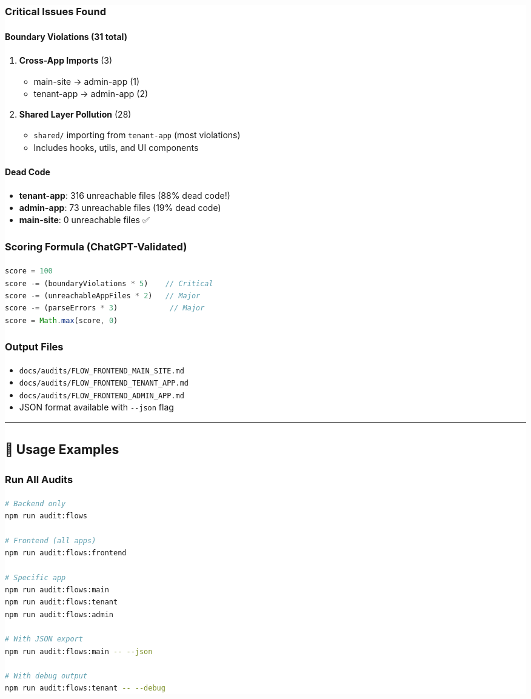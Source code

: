 ### Critical Issues Found

#### Boundary Violations (31 total)
1. **Cross-App Imports** (3)
   - main-site → admin-app (1)
   - tenant-app → admin-app (2)
   
2. **Shared Layer Pollution** (28)
   - `shared/` importing from `tenant-app` (most violations)
   - Includes hooks, utils, and UI components

#### Dead Code
- **tenant-app**: 316 unreachable files (88% dead code!)
- **admin-app**: 73 unreachable files (19% dead code)
- **main-site**: 0 unreachable files ✅

### Scoring Formula (ChatGPT-Validated)

```javascript
score = 100
score -= (boundaryViolations * 5)    // Critical
score -= (unreachableAppFiles * 2)   // Major
score -= (parseErrors * 3)            // Major
score = Math.max(score, 0)
```

### Output Files
- `docs/audits/FLOW_FRONTEND_MAIN_SITE.md`
- `docs/audits/FLOW_FRONTEND_TENANT_APP.md`
- `docs/audits/FLOW_FRONTEND_ADMIN_APP.md`
- JSON format available with `--json` flag

---

## 🎯 Usage Examples

### Run All Audits
```bash
# Backend only
npm run audit:flows

# Frontend (all apps)
npm run audit:flows:frontend

# Specific app
npm run audit:flows:main
npm run audit:flows:tenant
npm run audit:flows:admin

# With JSON export
npm run audit:flows:main -- --json

# With debug output
npm run audit:flows:tenant -- --debug
```
